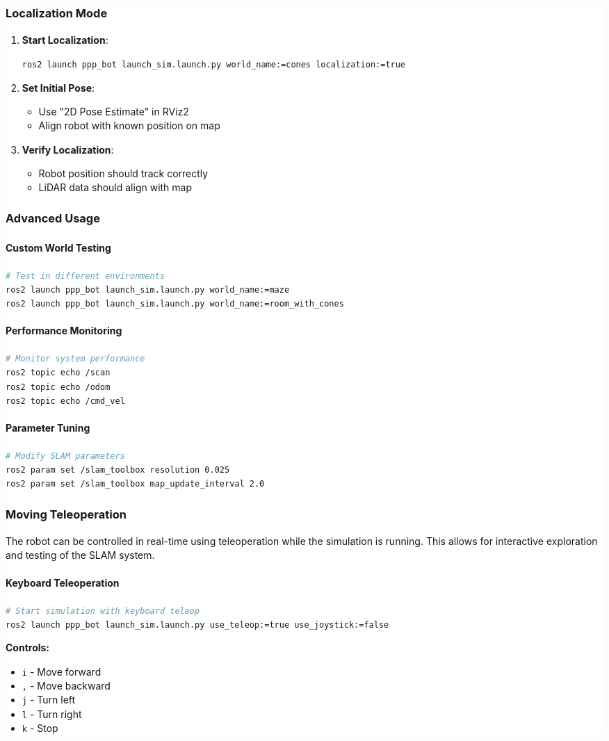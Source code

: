 ### Localization Mode

1. **Start Localization**:
   ```bash
   ros2 launch ppp_bot launch_sim.launch.py world_name:=cones localization:=true
   ```

2. **Set Initial Pose**:
   - Use "2D Pose Estimate" in RViz2
   - Align robot with known position on map

3. **Verify Localization**:
   - Robot position should track correctly
   - LiDAR data should align with map

### Advanced Usage

#### Custom World Testing
```bash
# Test in different environments
ros2 launch ppp_bot launch_sim.launch.py world_name:=maze
ros2 launch ppp_bot launch_sim.launch.py world_name:=room_with_cones
```

#### Performance Monitoring
```bash
# Monitor system performance
ros2 topic echo /scan
ros2 topic echo /odom
ros2 topic echo /cmd_vel
```

#### Parameter Tuning
```bash
# Modify SLAM parameters
ros2 param set /slam_toolbox resolution 0.025
ros2 param set /slam_toolbox map_update_interval 2.0
```

### Moving Teleoperation

The robot can be controlled in real-time using teleoperation while the simulation is running. This allows for interactive exploration and testing of the SLAM system.

#### Keyboard Teleoperation
```bash
# Start simulation with keyboard teleop
ros2 launch ppp_bot launch_sim.launch.py use_teleop:=true use_joystick:=false
```

**Controls:**
- `i` - Move forward
- `,` - Move backward  
- `j` - Turn left
- `l` - Turn right
- `k` - Stop
